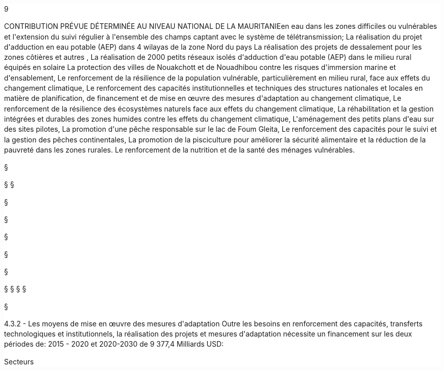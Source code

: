 9

CONTRIBUTION PRÉVUE DÉTERMINÉE AU NIVEAU NATIONAL DE LA MAURITANIEen eau dans les zones difficiles ou vulnérables  et l'extension du suivi régulier  à 
l'ensemble des champs captant avec le système de télétransmission;
La réalisation du projet d'adduction en eau potable (AEP) dans 4 wilayas de la 
zone Nord du pays 
La réalisation des projets de dessalement pour les zones côtières et autres ,
La réalisation de 2000 petits réseaux isolés d'adduction d'eau potable (AEP) dans 
le milieu rural équipés en solaire
La  protection  des  villes  de  Nouakchott  et  de  Nouadhibou    contre  les  risques 
d'immersion  marine  et  d'ensablement,
Le renforcement de la résilience de la population vulnérable, particulièrement en 
milieu rural, face aux effets du changement climatique,
Le  renforcement  des  capacités  institutionnelles  et  techniques  des  structures 
nationales et locales en matière de planification, de financement et de mise en 
œuvre  des  mesures    d'adaptation  au  changement  climatique,
Le renforcement de la résilience des écosystèmes naturels face aux effets du 
changement  climatique,
La réhabilitation et la gestion intégrées et durables des zones humides contre les 
effets du changement climatique,
L'aménagement des petits plans d'eau sur des sites pilotes,
La promotion d'une pêche responsable sur le lac de Foum Gleita,
Le renforcement des capacités pour le suivi et la gestion des pêches continentales,
La promotion de la pisciculture pour améliorer la sécurité alimentaire et la réduction 
de la pauvreté dans les zones rurales.
Le renforcement de la nutrition et de la santé des ménages vulnérables.

 §

 §
 §

 §

 §

 §

 §

 §

 §
 §
 §
 §

 §

4.3.2 - Les moyens de mise en œuvre des mesures d'adaptation
Outre les besoins en renforcement des capacités, transferts technologiques et institutionnels, 
la réalisation des projets et mesures d'adaptation nécessite un financement sur les deux 
périodes de: 2015 - 2020 et 2020-2030 de 9 377,4 Milliards USD: 

Secteurs
